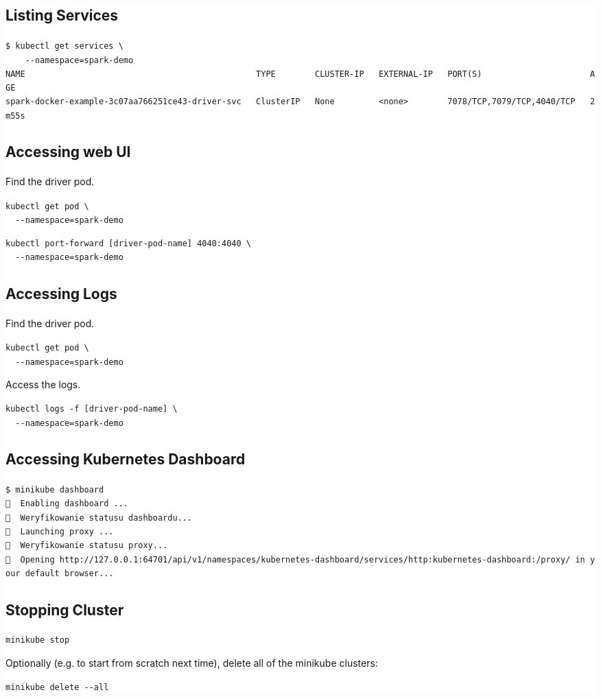 ## Listing Services

```text
$ kubectl get services \
    --namespace=spark-demo
NAME                                               TYPE        CLUSTER-IP   EXTERNAL-IP   PORT(S)                      AGE
spark-docker-example-3c07aa766251ce43-driver-svc   ClusterIP   None         <none>        7078/TCP,7079/TCP,4040/TCP   2m55s
```

## Accessing web UI

Find the driver pod.

```text
kubectl get pod \
  --namespace=spark-demo
```

```text
kubectl port-forward [driver-pod-name] 4040:4040 \
  --namespace=spark-demo
```

## Accessing Logs

Find the driver pod.

```text
kubectl get pod \
  --namespace=spark-demo
```

Access the logs.

```text
kubectl logs -f [driver-pod-name] \
  --namespace=spark-demo
```

## Accessing Kubernetes Dashboard

```text
$ minikube dashboard
🔌  Enabling dashboard ...
🤔  Weryfikowanie statusu dashboardu...
🚀  Launching proxy ...
🤔  Weryfikowanie statusu proxy...
🎉  Opening http://127.0.0.1:64701/api/v1/namespaces/kubernetes-dashboard/services/http:kubernetes-dashboard:/proxy/ in your default browser...
```

## Stopping Cluster

```text
minikube stop
```

Optionally (e.g. to start from scratch next time), delete all of the minikube clusters:

```text
minikube delete --all
```
